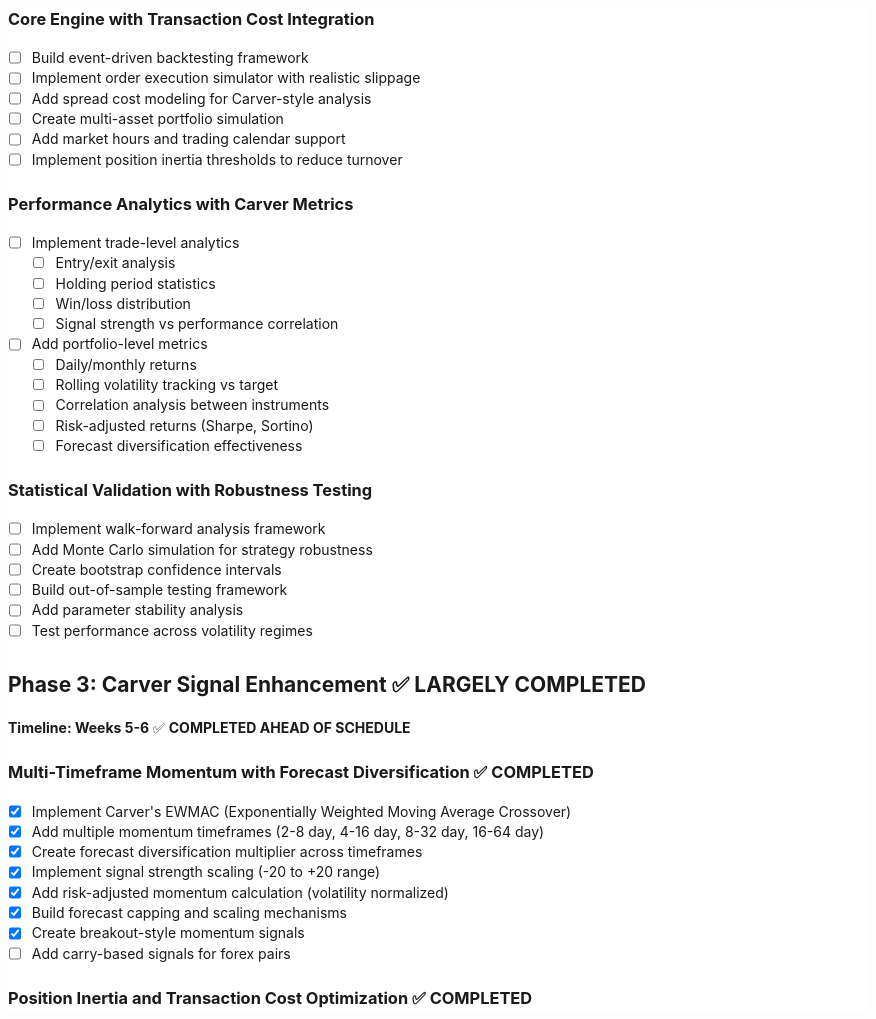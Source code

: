 ### Core Engine with Transaction Cost Integration

- [ ] Build event-driven backtesting framework
- [ ] Implement order execution simulator with realistic slippage
- [ ] Add spread cost modeling for Carver-style analysis
- [ ] Create multi-asset portfolio simulation
- [ ] Add market hours and trading calendar support
- [ ] Implement position inertia thresholds to reduce turnover

### Performance Analytics with Carver Metrics

- [ ] Implement trade-level analytics
  - [ ] Entry/exit analysis
  - [ ] Holding period statistics
  - [ ] Win/loss distribution
  - [ ] Signal strength vs performance correlation
- [ ] Add portfolio-level metrics
  - [ ] Daily/monthly returns
  - [ ] Rolling volatility tracking vs target
  - [ ] Correlation analysis between instruments
  - [ ] Risk-adjusted returns (Sharpe, Sortino)
  - [ ] Forecast diversification effectiveness

### Statistical Validation with Robustness Testing

- [ ] Implement walk-forward analysis framework
- [ ] Add Monte Carlo simulation for strategy robustness
- [ ] Create bootstrap confidence intervals
- [ ] Build out-of-sample testing framework
- [ ] Add parameter stability analysis
- [ ] Test performance across volatility regimes

## Phase 3: Carver Signal Enhancement ✅ LARGELY COMPLETED

**Timeline: Weeks 5-6** ✅ **COMPLETED AHEAD OF SCHEDULE**

### Multi-Timeframe Momentum with Forecast Diversification ✅ COMPLETED

- [x] Implement Carver's EWMAC (Exponentially Weighted Moving Average Crossover)
- [x] Add multiple momentum timeframes (2-8 day, 4-16 day, 8-32 day, 16-64 day)
- [x] Create forecast diversification multiplier across timeframes
- [x] Implement signal strength scaling (-20 to +20 range)
- [x] Add risk-adjusted momentum calculation (volatility normalized)
- [x] Build forecast capping and scaling mechanisms
- [x] Create breakout-style momentum signals
- [ ] Add carry-based signals for forex pairs

### Position Inertia and Transaction Cost Optimization ✅ COMPLETED
